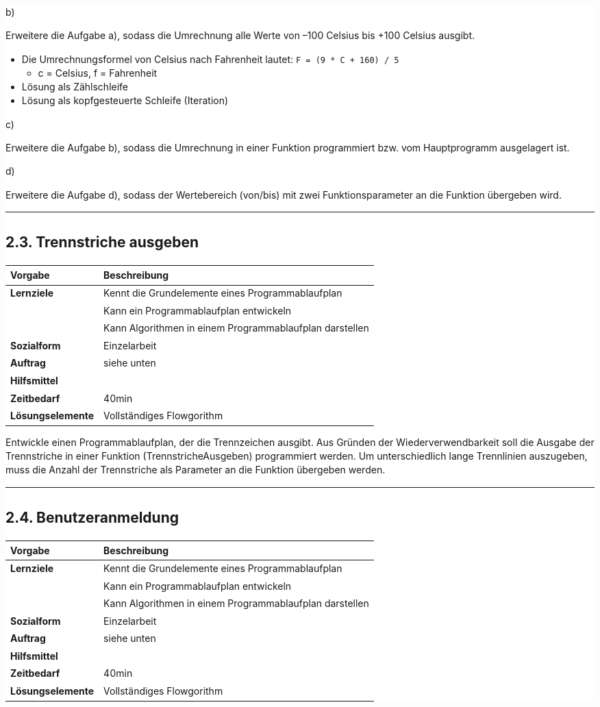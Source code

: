 b)

Erweitere die Aufgabe a), sodass die Umrechnung alle Werte von –100 Celsius bis +100 Celsius ausgibt.

- Die Umrechnungsformel von Celsius nach Fahrenheit lautet: `F = (9 * C + 160) / 5`
  - c = Celsius, f = Fahrenheit
- Lösung als Zählschleife
- Lösung als kopfgesteuerte Schleife (Iteration)

c)

Erweitere die Aufgabe b), sodass die Umrechnung in einer Funktion programmiert bzw. vom Hauptprogramm ausgelagert ist.

d)

Erweitere die Aufgabe d), sodass der Wertebereich (von/bis) mit zwei Funktionsparameter an die Funktion übergeben wird.

---

## 2.3. Trennstriche ausgeben

| **Vorgabe**         | **Beschreibung**                                        |
| :------------------ | :------------------------------------------------------ |
| **Lernziele**       | Kennt die Grundelemente eines Programmablaufplan        |
|                     | Kann ein Programmablaufplan entwickeln                  |
|                     | Kann Algorithmen in einem Programmablaufplan darstellen |
| **Sozialform**      | Einzelarbeit                                            |
| **Auftrag**         | siehe unten                                             |
| **Hilfsmittel**     |                                                         |
| **Zeitbedarf**      | 40min                                                   |
| **Lösungselemente** | Vollständiges Flowgorithm                               |

Entwickle einen Programmablaufplan, der die Trennzeichen ausgibt.
Aus Gründen der Wiederverwendbarkeit soll die Ausgabe der Trennstriche in einer Funktion (TrennstricheAusgeben) programmiert werden.
Um unterschiedlich lange Trennlinien auszugeben, muss die Anzahl der Trennstriche als Parameter an die Funktion übergeben werden.

---

## 2.4. Benutzeranmeldung

| **Vorgabe**         | **Beschreibung**                                        |
| :------------------ | :------------------------------------------------------ |
| **Lernziele**       | Kennt die Grundelemente eines Programmablaufplan        |
|                     | Kann ein Programmablaufplan entwickeln                  |
|                     | Kann Algorithmen in einem Programmablaufplan darstellen |
| **Sozialform**      | Einzelarbeit                                            |
| **Auftrag**         | siehe unten                                             |
| **Hilfsmittel**     |                                                         |
| **Zeitbedarf**      | 40min                                                   |
| **Lösungselemente** | Vollständiges Flowgorithm                               |
